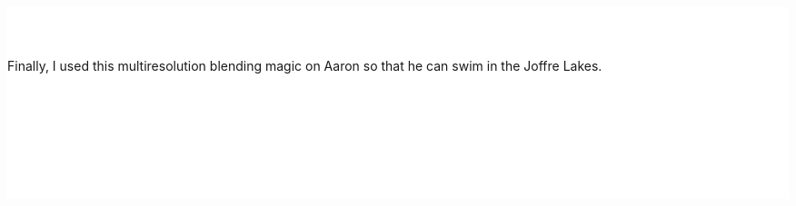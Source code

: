 <section id="two">
<div class="column">
    <div class="row">
        <article class="proj-item-1">
            <img src="../images/180proj2/firewhale.png" width="500vw" alt="" />
            <br/>
        </article>
    </div>
</div>
<br/>
</section>

Finally, I used this multiresolution blending magic on Aaron so that he can swim in the Joffre Lakes.

<section id="two">
<div class="column">
    <div class="row">
        <article class="proj-item-3">
            <img src="../images/180proj2/aaron_og_crop.jpg" width="500vw" alt="" />
            <br/>
        </article>
        <article class="proj-item-3">
            <img src="../images/180proj2/joffre1.jpg" height="400vw" alt="" />
            <br/>
        </article>
        <article class="proj-item-3">
            <img src="../images/180proj2/joffre2_crop.jpg" height="400vw" alt="" />
            <br/>
        </article>
    </div>
</div>
</section>

<section id="two">
<div class="column">
    <div class="row">
        <article class="proj-item-2">
            <img src="../images/180proj2/aaron_swimming1.png" width="500vw" alt="" />
            <br/>
        </article>
        <article class="proj-item-2">
            <img src="../images/180proj2/aaron_swimming2_crop.png" height="400vw" alt="" />
            <br/>
        </article>
    </div>
    <br/>
</div>
</section>
